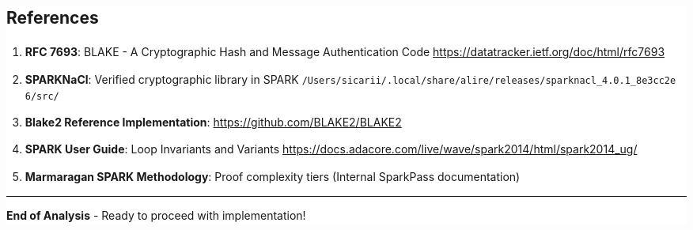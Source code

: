 
## References

1. **RFC 7693**: BLAKE - A Cryptographic Hash and Message Authentication Code
   https://datatracker.ietf.org/doc/html/rfc7693

2. **SPARKNaCl**: Verified cryptographic library in SPARK
   `/Users/sicarii/.local/share/alire/releases/sparknacl_4.0.1_8e3cc2e6/src/`

3. **Blake2 Reference Implementation**:
   https://github.com/BLAKE2/BLAKE2

4. **SPARK User Guide**: Loop Invariants and Variants
   https://docs.adacore.com/live/wave/spark2014/html/spark2014_ug/

5. **Marmaragan SPARK Methodology**: Proof complexity tiers
   (Internal SparkPass documentation)

---

**End of Analysis** - Ready to proceed with implementation!
